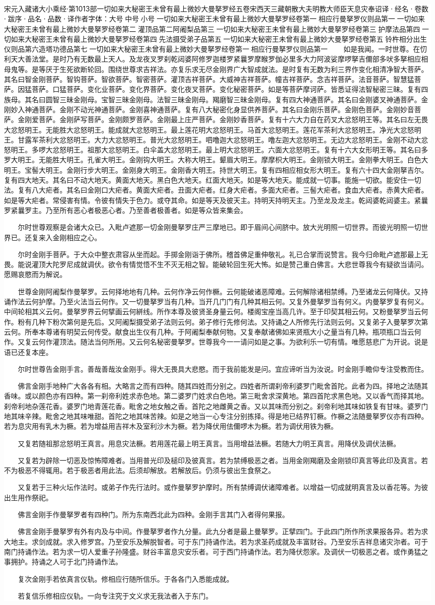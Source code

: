 宋元入藏诸大小乘经·第1013部一切如来大秘密王未曾有最上微妙大曼拏罗经五卷宋西天三藏朝散大夫明教大师臣天息灾奉诏译
· 经名 · 卷数 · 跋序
· 品名 · 品数 · 译作者字体：大号 中号 小号
一切如来大秘密王未曾有最上微妙大曼拏罗经卷第一
相应行曼拏罗仪则品第一
一切如来大秘密王未曾有最上微妙大曼拏罗经卷第二
灌顶品第二阿阇梨品第三
一切如来大秘密王未曾有最上微妙大曼拏罗经卷第三
护摩法品第四
一切如来大秘密王未曾有最上微妙大曼拏罗经卷第四
先法摄受弟子品第五
一切如来大秘密王未曾有最上微妙大曼拏罗经卷第五
铃杵相分出生仪则品第六造塔功德品第七
一切如来大秘密王未曾有最上微妙大曼拏罗经卷第一
相应行曼拏罗仪则品第一
　　如是我闻。一时世尊。在忉利天大善法堂。是时乃有无数最上天人。及龙夜叉罗刹乾闼婆阿修罗迦楼罗紧曩罗摩睺罗伽必里多大力阿波娑摩啰拏吉儞部多吠多拏相应相母鬼等。是等厌于生死欲断轮回。围绕世尊求吉祥法。亦复乐求无尽金刚界广大智成就法。是时复有无数为利三界作变化相清净智大菩萨。其名曰智金刚菩萨。智钩菩萨。智欲菩萨。智密菩萨。灌顶吉祥菩萨。大威神吉祥菩萨。幢吉祥菩萨。念吉祥菩萨。法音菩萨。智慧猛菩萨。因猛菩萨。口猛菩萨。变化业菩萨。变化界菩萨。变化夜叉菩萨。变化秘密菩萨。如是等菩萨摩诃萨。皆悉证得法智秘密三昧。复有四族母。其名曰圆智三昧金刚母。宝智三昧金刚母。法智三昧金刚母。羯磨智三昧金刚母。复有四大神通菩萨。其名曰金刚婆叉神通菩萨。金刚妙入神通菩萨。金刚不动光神通菩萨。金刚喜神通菩萨。复有八大秘密化身显供养菩萨。其名曰金刚乐菩萨。金刚色菩萨。金刚妙音菩萨。金刚爱菩萨。金刚萨写菩萨。金刚颇罗菩萨。金刚最上庄严菩萨。金刚妙香菩萨。复有十六大力自在药叉大忿怒明王等。其名曰左无畏大忿怒明王。无能胜大忿怒明王。能成就大忿怒明王。最上莲花明大忿怒明王。马首大忿怒明王。莲花军茶利大忿怒明王。净光大忿怒明王。甘露军茶利大忿怒明王。大力大忿怒明王。普光大忿怒明王。呬噜迦大忿怒明王。噜左迦大忿怒明王。无边大忿怒明王。金刚不动大忿怒明王。多啰大忿怒明王。祖那大忿怒明王。白伞盖大忿怒明王。最上明大忿怒明王。六面大忿怒明王。复有十六大女形明王等。其名曰多罗大明王。无能胜大明王。孔雀大明王。金刚钩大明王。大称大明王。颦眉大明王。摩摩枳大明王。金刚锁大明王。金刚拳大明王。白色大明王。宝髻大明王。金刚行步大明王。金刚身大明王。金刚香大明王。持世大明王。复有四相应相女形大明王。复有六十四大金刚拏吉尔。复有四大地天。其名曰不动大地天。黄面大地天。黑白色大地天。红面大地天。如是等大地天。能成就一切事。能施一切欲。能安住一切法。复有八大疟者。其名曰金刚口大疟者。黄面大疟者。丑面大疟者。红身大疟者。多面大疟者。三髻大疟者。食血大疟者。赤黄大疟者。如是等大疟者。常侵害有情。令彼有情失于色力。或夺其命。如是等天及彼天主。持明天持明天主。乃至龙及龙主。乾闼婆乾闼婆主。紧曩罗紧曩罗主。乃至所有恶心者极恶心者。乃至善者极善者。如是等众皆来集会。

　　尔时世尊观察是会诸大众已。入毗卢遮那一切金刚曼拏罗庄严三摩地已。即于眉间心间脐中。放大光明照一切世界。而彼光明照一切世界已。还复来入金刚相应之心。

　　尔时金刚手菩萨。于大众中整衣肃容从坐而起。手掷金刚诣于佛所。稽首佛足重伸敬礼。礼已合掌而说赞言。我今归命毗卢遮那最上无畏。能说灌顶大陀罗尼成就调伏。欲令有情觉悟不生不灭无相之智。能破轮回生死大怖。如是赞己重白佛言。大悲世尊我今有疑欲当请问。愿赐哀愍而为解说。

　　世尊金刚阿阇梨作曼拏罗。云何择地地有几种。云何作净云何作橛。云何能破诸恶障难。云何解除诸相禁缚。乃至诸龙云何降伏。又持诵作法云何护摩。乃至火法当云何作。又一切曼拏罗当有几种。当开几门门有几种其相云何。又复外曼拏罗当有何义。内曼拏罗复有何义。中间轮相其义云何。曼拏罗界云何擘画云何絣线。所作本尊及彼贤圣身量云何。楼阁宝座当高几许。至于印契其相云何。又粉曼拏罗当云何作。粉有几种下粉次第何是先后。又阿阇梨摄受弟子法则云何。弟子修行先修何法。又持诵之人所修先行法则云何。又复弟子入曼拏罗次第云何。所奉本尊诸有明契云何传受。献食出生仪有几种。于阿阇梨奉献何物。又复奉献诸佛如来贤瓶大小之量当有几种。瓶项瓶口当云何作。又复云何作灌顶法。随法当何所用。又云何名秘密曼拏罗。世尊我今一一请问如是之事。为欲利乐一切有情。唯愿慈悲广为开说。说是语已还复本座。

　　尔时世尊告金刚手言。善哉善哉汝金刚手。得大无畏具大悲愍。而于我前能发是问。宜应谛听当为汝说。时金刚手瞻仰专注受教而住。

　　佛言金刚手地种广大各各有相。大略言之而有四种。随其四姓而分别之。四姓者所谓刹帝利婆罗门毗舍首陀。此者为四。择地之法随其香味。或以颜色亦有四种。第一刹帝利姓求赤色地。第二婆罗门姓求白色地。第三毗舍求深黄地。第四首陀求黑色地。又以香气而择其地。刹帝利地杂莲花香。婆罗门地青莲花香。毗舍之地女触之香。首陀之地雌黄之香。又以其味而分别之。刹帝利地其味如铁复有甘味。婆罗门地其味辛辣。毗舍之地其味唯甜。首陀之地其味苦辣。如是之地当一心专注分别拣择。得是地已结界钉橛。作橛之法随曼拏罗仪亦有四种。若为息灾用有乳木为橛。若为增益用吉祥木及室利沙木为橛。若为降伏用佉儞啰木为橛。若为调伏用铁为橛。

　　又复若随祖那忿怒明王真言。用息灾法橛。若用莲花最上明王真言。当用增益法橛。若随大力明王真言。用降伏及调伏法橛。

　　又复若为辟除一切恶及惊怖障难者。当用普光印及槌印及彼真言。若为禁缚极恶之者。当用金刚羯磨及金刚锁印真言等此印及真言。若不为极恶不得辄用。若于极恶者用此法。后须却解放。若解放后。仍须与彼出生食祭之。

　　又复若于三种火坛作法时。或弟子作先行法时。或作曼拏罗护摩时。所有禁缚调伏诸障难者。以增益一切成就明真言及以香花等。为彼出生用作祭祀。

　　佛言金刚手作曼拏罗者有四种门。所为东南西北此为四种。金刚手言其门入者得何果报。

　　佛言金刚手曼拏罗有外有内及与中间。作曼拏罗者作九分量。此九分者是最上曼拏罗。正擘四门。于此四门所作所求果报各异。若为求大地主。求剑成就。求入修罗宫。乃至安乐及解脱智者。可于东门持诵作法。若为求圣药成就及丰富财谷。乃至安乐吉祥息诸灾沵者。可于南门持诵作法。若为求一切人爱重子孙隆盛。财谷丰富息灾安乐者。可于西门持诵作法。若为降伏怨家。及调伏一切极恶之者。或作勇猛之事拥护。持诵之人可于北门持诵作法。

　　复次金刚手若依真言仪轨。修相应行随所信乐。于各各门入悉能成就。

　　若复信乐修相应仪轨。一向专注究于文义求无我法者入于东门。
